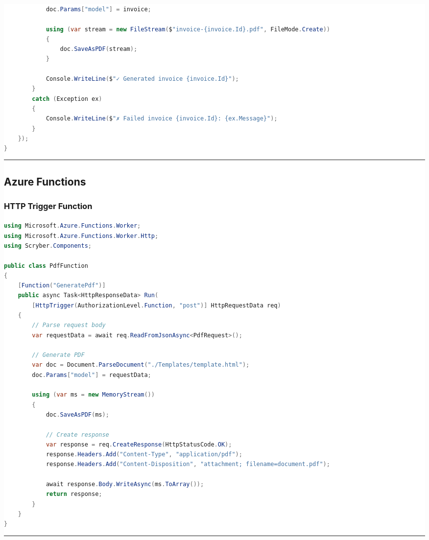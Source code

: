 ```csharp
            doc.Params["model"] = invoice;

            using (var stream = new FileStream($"invoice-{invoice.Id}.pdf", FileMode.Create))
            {
                doc.SaveAsPDF(stream);
            }

            Console.WriteLine($"✓ Generated invoice {invoice.Id}");
        }
        catch (Exception ex)
        {
            Console.WriteLine($"✗ Failed invoice {invoice.Id}: {ex.Message}");
        }
    });
}
```

---

## Azure Functions

### HTTP Trigger Function

```csharp
using Microsoft.Azure.Functions.Worker;
using Microsoft.Azure.Functions.Worker.Http;
using Scryber.Components;

public class PdfFunction
{
    [Function("GeneratePdf")]
    public async Task<HttpResponseData> Run(
        [HttpTrigger(AuthorizationLevel.Function, "post")] HttpRequestData req)
    {
        // Parse request body
        var requestData = await req.ReadFromJsonAsync<PdfRequest>();

        // Generate PDF
        var doc = Document.ParseDocument("./Templates/template.html");
        doc.Params["model"] = requestData;

        using (var ms = new MemoryStream())
        {
            doc.SaveAsPDF(ms);

            // Create response
            var response = req.CreateResponse(HttpStatusCode.OK);
            response.Headers.Add("Content-Type", "application/pdf");
            response.Headers.Add("Content-Disposition", "attachment; filename=document.pdf");

            await response.Body.WriteAsync(ms.ToArray());
            return response;
        }
    }
}
```

---